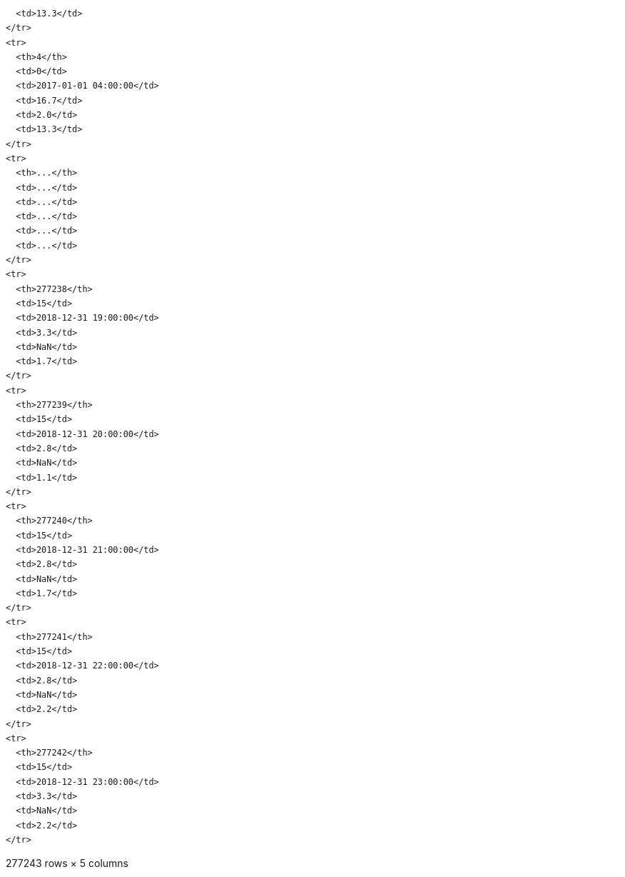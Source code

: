       <td>13.3</td>
    </tr>
    <tr>
      <th>4</th>
      <td>0</td>
      <td>2017-01-01 04:00:00</td>
      <td>16.7</td>
      <td>2.0</td>
      <td>13.3</td>
    </tr>
    <tr>
      <th>...</th>
      <td>...</td>
      <td>...</td>
      <td>...</td>
      <td>...</td>
      <td>...</td>
    </tr>
    <tr>
      <th>277238</th>
      <td>15</td>
      <td>2018-12-31 19:00:00</td>
      <td>3.3</td>
      <td>NaN</td>
      <td>1.7</td>
    </tr>
    <tr>
      <th>277239</th>
      <td>15</td>
      <td>2018-12-31 20:00:00</td>
      <td>2.8</td>
      <td>NaN</td>
      <td>1.1</td>
    </tr>
    <tr>
      <th>277240</th>
      <td>15</td>
      <td>2018-12-31 21:00:00</td>
      <td>2.8</td>
      <td>NaN</td>
      <td>1.7</td>
    </tr>
    <tr>
      <th>277241</th>
      <td>15</td>
      <td>2018-12-31 22:00:00</td>
      <td>2.8</td>
      <td>NaN</td>
      <td>2.2</td>
    </tr>
    <tr>
      <th>277242</th>
      <td>15</td>
      <td>2018-12-31 23:00:00</td>
      <td>3.3</td>
      <td>NaN</td>
      <td>2.2</td>
    </tr>
  </tbody>
</table>
<p>277243 rows × 5 columns</p>
</div>
